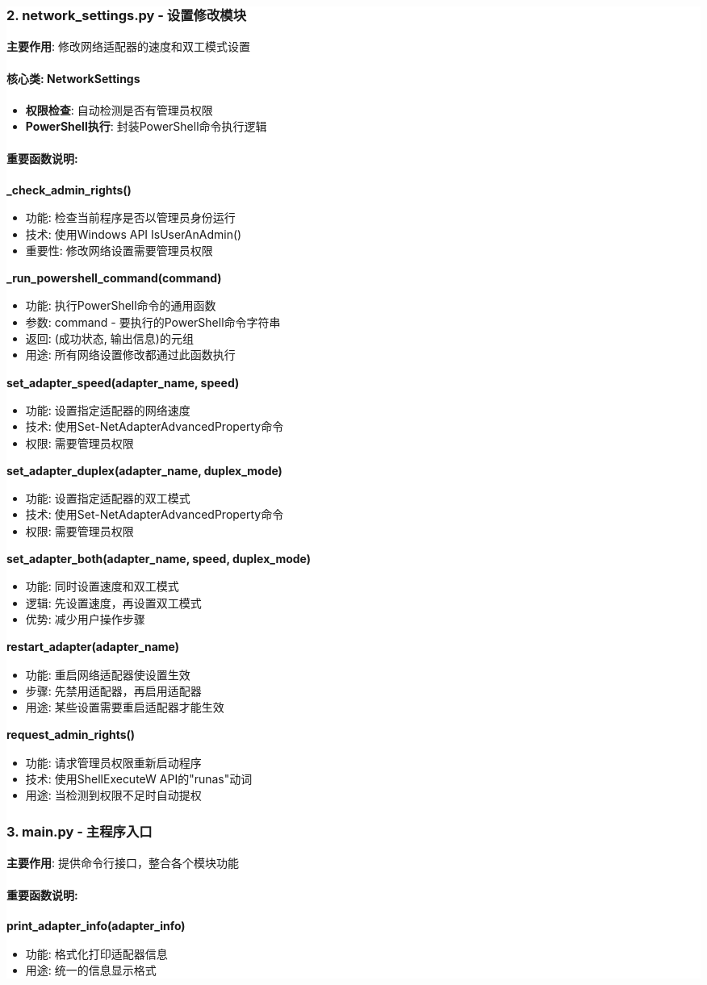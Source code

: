 ### 2. network_settings.py - 设置修改模块

**主要作用**: 修改网络适配器的速度和双工模式设置

#### 核心类: NetworkSettings
- **权限检查**: 自动检测是否有管理员权限
- **PowerShell执行**: 封装PowerShell命令执行逻辑

#### 重要函数说明:

**_check_admin_rights()**
- 功能: 检查当前程序是否以管理员身份运行
- 技术: 使用Windows API IsUserAnAdmin()
- 重要性: 修改网络设置需要管理员权限

**_run_powershell_command(command)**
- 功能: 执行PowerShell命令的通用函数
- 参数: command - 要执行的PowerShell命令字符串
- 返回: (成功状态, 输出信息)的元组
- 用途: 所有网络设置修改都通过此函数执行

**set_adapter_speed(adapter_name, speed)**
- 功能: 设置指定适配器的网络速度
- 技术: 使用Set-NetAdapterAdvancedProperty命令
- 权限: 需要管理员权限

**set_adapter_duplex(adapter_name, duplex_mode)**
- 功能: 设置指定适配器的双工模式
- 技术: 使用Set-NetAdapterAdvancedProperty命令
- 权限: 需要管理员权限

**set_adapter_both(adapter_name, speed, duplex_mode)**
- 功能: 同时设置速度和双工模式
- 逻辑: 先设置速度，再设置双工模式
- 优势: 减少用户操作步骤

**restart_adapter(adapter_name)**
- 功能: 重启网络适配器使设置生效
- 步骤: 先禁用适配器，再启用适配器
- 用途: 某些设置需要重启适配器才能生效

**request_admin_rights()**
- 功能: 请求管理员权限重新启动程序
- 技术: 使用ShellExecuteW API的"runas"动词
- 用途: 当检测到权限不足时自动提权

### 3. main.py - 主程序入口

**主要作用**: 提供命令行接口，整合各个模块功能

#### 重要函数说明:

**print_adapter_info(adapter_info)**
- 功能: 格式化打印适配器信息
- 用途: 统一的信息显示格式
